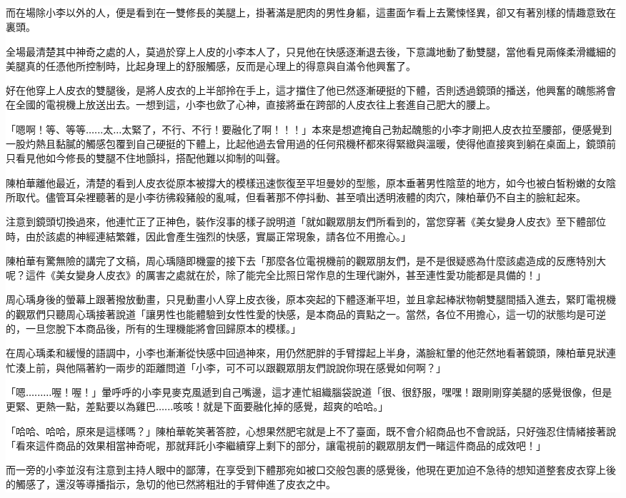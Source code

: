 


而在場除小李以外的人，便是看到在一雙修長的美腿上，掛著滿是肥肉的男性身軀，這畫面乍看上去驚悚怪異，卻又有著別樣的情趣意致在裏頭。





全場最清楚其中神奇之處的人，莫過於穿上人皮的小李本人了，只見他在快感逐漸退去後，下意識地動了動雙腿，當他看見兩條柔滑纖細的美腿真的任憑他所控制時，比起身理上的舒服觸感，反而是心理上的得意與自滿令他興奮了。





好在他穿上人皮衣的雙腿後，是將人皮衣的上半部拎在手上，這才擋住了他已然逐漸硬挺的下體，否則透過鏡頭的播送，他興奮的醜態將會在全國的電視機上放送出去。一想到這，小李也歛了心神，直接將垂在跨部的人皮衣往上套進自己肥大的腰上。



「嗯啊！等、等等......太...太緊了，不行、不行！要融化了啊！！！」本來是想遮掩自己勃起醜態的小李才剛把人皮衣拉至腰部，便感覺到一股灼熱且黏膩的觸感包覆到自己硬挺的下體上，比起他過去曾用過的任何飛機杯都來得緊緻與溫暖，使得他直接爽到躺在桌面上，鏡頭前只看見他如今修長的雙腿不住地顫抖，搭配他難以抑制的叫聲。



陳柏華離他最近，清楚的看到人皮衣從原本被撐大的模樣迅速恢復至平坦曼妙的型態，原本垂著男性陰莖的地方，如今也被白皙粉嫩的女陰所取代。儘管耳朵裡聽著的是小李彷彿殺豬般的亂喊，但看著那不停抖動、甚至噴出透明液體的肉穴，陳柏華仍不自主的臉紅起來。





注意到鏡頭切換過來，他連忙正了正神色，裝作沒事的樣子說明道「就如觀眾朋友們所看到的，當您穿著《美女變身人皮衣》至下體部位時，由於該處的神經連結繁雜，因此會產生強烈的快感，實屬正常現象，請各位不用擔心。」





陳柏華有驚無險的講完了文稿，周心瑀隨即機靈的接下去「那麼各位電視機前的觀眾朋友們，是不是很疑惑為什麼該處造成的反應特別大呢？這件《美女變身人皮衣》的厲害之處就在於，除了能完全比照日常作息的生理代謝外，甚至連性愛功能都是具備的！」





周心瑀身後的螢幕上跟著撥放動畫，只見動畫小人穿上皮衣後，原本突起的下體逐漸平坦，並且拿起棒狀物朝雙腿間插入進去，緊盯電視機的觀眾們只聽周心瑀接著說道「讓男性也能體驗到女性性愛的快感，是本商品的賣點之一。當然，各位不用擔心，這一切的狀態均是可逆的，一旦您脫下本商品後，所有的生理機能將會回歸原本的模樣。」





在周心瑀柔和緩慢的語調中，小李也漸漸從快感中回過神來，用仍然肥胖的手臂撐起上半身，滿臉紅暈的他茫然地看著鏡頭，陳柏華見狀連忙湊上前，與他隔著約一兩步的距離問道「小李，可不可以跟觀眾朋友們說說你現在感覺如何啊？」





「嗯.........喔！喔！」暈呼呼的小李見麥克風遞到自己嘴邊，這才連忙組織腦袋說道「很、很舒服，嘿嘿！跟剛剛穿美腿的感覺很像，但是更緊、更熱一點，差點要以為雞巴......咳咳！就是下面要融化掉的感覺，超爽的哈哈。」





「哈哈、哈哈，原來是這樣嗎？」陳柏華乾笑著答腔，心想果然肥宅就是上不了臺面，既不會介紹商品也不會說話，只好強忍住情緒接著說「看來這件商品的效果相當神奇呢，那就拜託小李繼續穿上剩下的部分，讓電視前的觀眾朋友們一睹這件商品的成效吧！」



而一旁的小李並沒有注意到主持人眼中的鄙薄，在享受到下體那宛如被口交般包裹的感覺後，他現在更加迫不急待的想知道整套皮衣穿上後的觸感了，還沒等導播指示，急切的他已然將粗壯的手臂伸進了皮衣之中。
